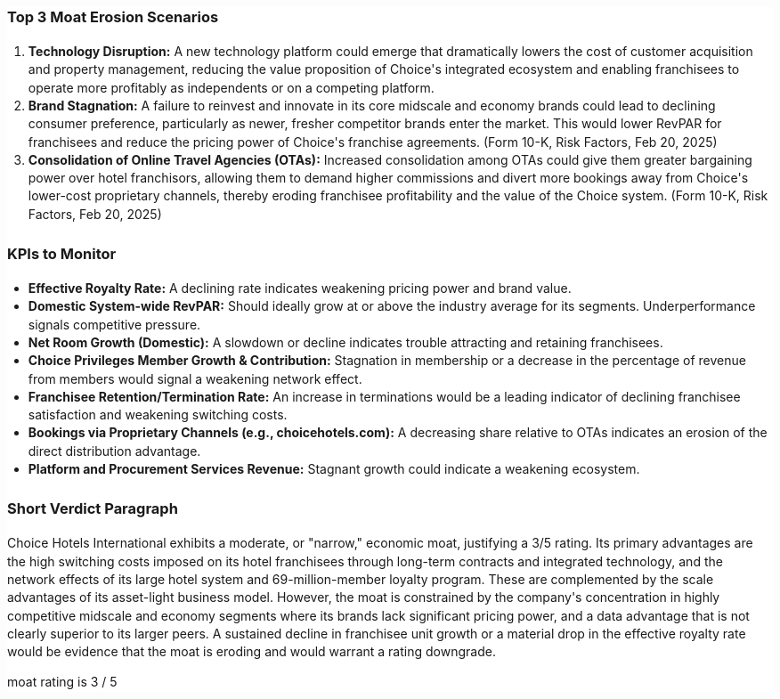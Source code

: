 ### Top 3 Moat Erosion Scenarios
1.  **Technology Disruption:** A new technology platform could emerge that dramatically lowers the cost of customer acquisition and property management, reducing the value proposition of Choice's integrated ecosystem and enabling franchisees to operate more profitably as independents or on a competing platform.
2.  **Brand Stagnation:** A failure to reinvest and innovate in its core midscale and economy brands could lead to declining consumer preference, particularly as newer, fresher competitor brands enter the market. This would lower RevPAR for franchisees and reduce the pricing power of Choice's franchise agreements. (Form 10-K, Risk Factors, Feb 20, 2025)
3.  **Consolidation of Online Travel Agencies (OTAs):** Increased consolidation among OTAs could give them greater bargaining power over hotel franchisors, allowing them to demand higher commissions and divert more bookings away from Choice's lower-cost proprietary channels, thereby eroding franchisee profitability and the value of the Choice system. (Form 10-K, Risk Factors, Feb 20, 2025)

### KPIs to Monitor
*   **Effective Royalty Rate:** A declining rate indicates weakening pricing power and brand value.
*   **Domestic System-wide RevPAR:** Should ideally grow at or above the industry average for its segments. Underperformance signals competitive pressure.
*   **Net Room Growth (Domestic):** A slowdown or decline indicates trouble attracting and retaining franchisees.
*   **Choice Privileges Member Growth & Contribution:** Stagnation in membership or a decrease in the percentage of revenue from members would signal a weakening network effect.
*   **Franchisee Retention/Termination Rate:** An increase in terminations would be a leading indicator of declining franchisee satisfaction and weakening switching costs.
*   **Bookings via Proprietary Channels (e.g., choicehotels.com):** A decreasing share relative to OTAs indicates an erosion of the direct distribution advantage.
*   **Platform and Procurement Services Revenue:** Stagnant growth could indicate a weakening ecosystem.

### Short Verdict Paragraph
Choice Hotels International exhibits a moderate, or "narrow," economic moat, justifying a 3/5 rating. Its primary advantages are the high switching costs imposed on its hotel franchisees through long-term contracts and integrated technology, and the network effects of its large hotel system and 69-million-member loyalty program. These are complemented by the scale advantages of its asset-light business model. However, the moat is constrained by the company's concentration in highly competitive midscale and economy segments where its brands lack significant pricing power, and a data advantage that is not clearly superior to its larger peers. A sustained decline in franchisee unit growth or a material drop in the effective royalty rate would be evidence that the moat is eroding and would warrant a rating downgrade.

moat rating is 3 / 5